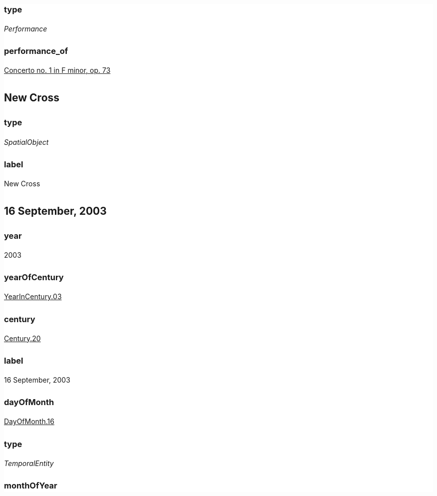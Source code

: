 ### type


*Performance*

### performance_of


[Concerto no. 1 in F minor, op. 73](#Concerto-no.-1-in-F-minor-op.-73)

## New Cross

### type


*SpatialObject*

### label


New Cross

## 16 September, 2003

### year


2003

### yearOfCentury


[YearInCentury.03](#YearInCentury.03)

### century


[Century.20](#Century.20)

### label


16 September, 2003

### dayOfMonth


[DayOfMonth.16](#DayOfMonth.16)

### type


*TemporalEntity*

### monthOfYear
